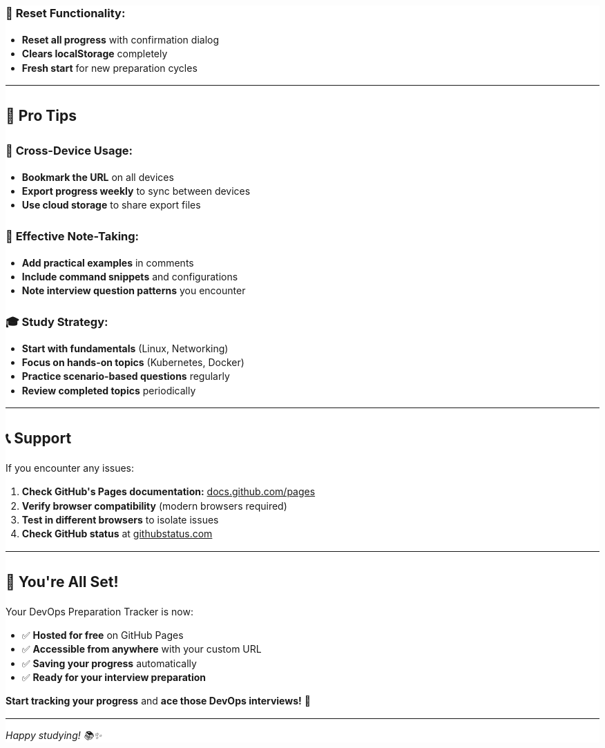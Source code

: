 ### 🔄 **Reset Functionality:**
- **Reset all progress** with confirmation dialog
- **Clears localStorage** completely
- **Fresh start** for new preparation cycles

---

## 🎯 Pro Tips

### 📱 **Cross-Device Usage:**
- **Bookmark the URL** on all devices
- **Export progress weekly** to sync between devices
- **Use cloud storage** to share export files

### 📝 **Effective Note-Taking:**
- **Add practical examples** in comments
- **Include command snippets** and configurations
- **Note interview question patterns** you encounter

### 🎓 **Study Strategy:**
- **Start with fundamentals** (Linux, Networking)
- **Focus on hands-on topics** (Kubernetes, Docker)
- **Practice scenario-based questions** regularly
- **Review completed topics** periodically

---

## 📞 Support

If you encounter any issues:

1. **Check GitHub's Pages documentation:** [docs.github.com/pages](https://docs.github.com/pages)
2. **Verify browser compatibility** (modern browsers required)
3. **Test in different browsers** to isolate issues
4. **Check GitHub status** at [githubstatus.com](https://githubstatus.com)

---

## 🎉 You're All Set!

Your DevOps Preparation Tracker is now:
- ✅ **Hosted for free** on GitHub Pages
- ✅ **Accessible from anywhere** with your custom URL
- ✅ **Saving your progress** automatically
- ✅ **Ready for your interview preparation**

**Start tracking your progress** and **ace those DevOps interviews!** 🚀

---

*Happy studying! 📚✨*
